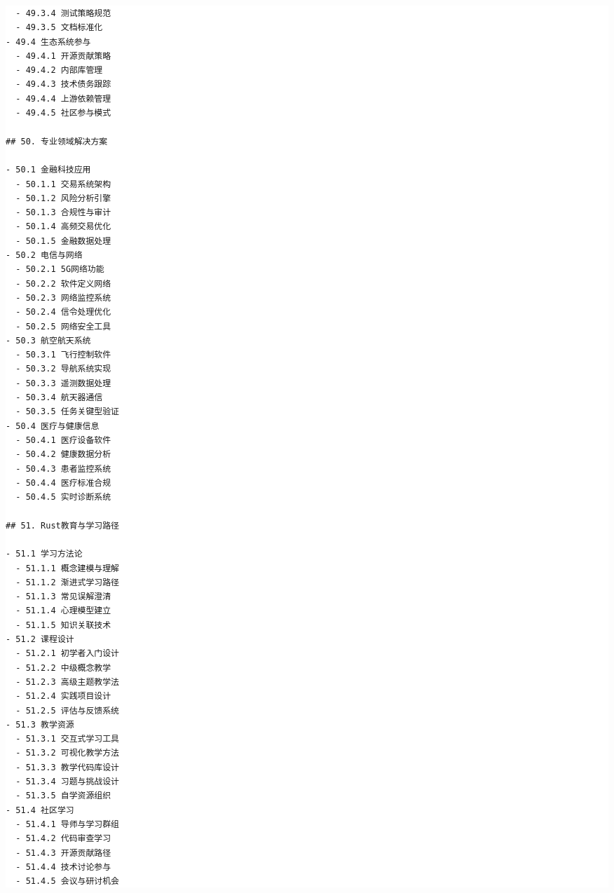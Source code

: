 ```text
  - 49.3.4 测试策略规范
  - 49.3.5 文档标准化
- 49.4 生态系统参与
  - 49.4.1 开源贡献策略
  - 49.4.2 内部库管理
  - 49.4.3 技术债务跟踪
  - 49.4.4 上游依赖管理
  - 49.4.5 社区参与模式

## 50. 专业领域解决方案

- 50.1 金融科技应用
  - 50.1.1 交易系统架构
  - 50.1.2 风险分析引擎
  - 50.1.3 合规性与审计
  - 50.1.4 高频交易优化
  - 50.1.5 金融数据处理
- 50.2 电信与网络
  - 50.2.1 5G网络功能
  - 50.2.2 软件定义网络
  - 50.2.3 网络监控系统
  - 50.2.4 信令处理优化
  - 50.2.5 网络安全工具
- 50.3 航空航天系统
  - 50.3.1 飞行控制软件
  - 50.3.2 导航系统实现
  - 50.3.3 遥测数据处理
  - 50.3.4 航天器通信
  - 50.3.5 任务关键型验证
- 50.4 医疗与健康信息
  - 50.4.1 医疗设备软件
  - 50.4.2 健康数据分析
  - 50.4.3 患者监控系统
  - 50.4.4 医疗标准合规
  - 50.4.5 实时诊断系统

## 51. Rust教育与学习路径

- 51.1 学习方法论
  - 51.1.1 概念建模与理解
  - 51.1.2 渐进式学习路径
  - 51.1.3 常见误解澄清
  - 51.1.4 心理模型建立
  - 51.1.5 知识关联技术
- 51.2 课程设计
  - 51.2.1 初学者入门设计
  - 51.2.2 中级概念教学
  - 51.2.3 高级主题教学法
  - 51.2.4 实践项目设计
  - 51.2.5 评估与反馈系统
- 51.3 教学资源
  - 51.3.1 交互式学习工具
  - 51.3.2 可视化教学方法
  - 51.3.3 教学代码库设计
  - 51.3.4 习题与挑战设计
  - 51.3.5 自学资源组织
- 51.4 社区学习
  - 51.4.1 导师与学习群组
  - 51.4.2 代码审查学习
  - 51.4.3 开源贡献路径
  - 51.4.4 技术讨论参与
  - 51.4.5 会议与研讨机会

```